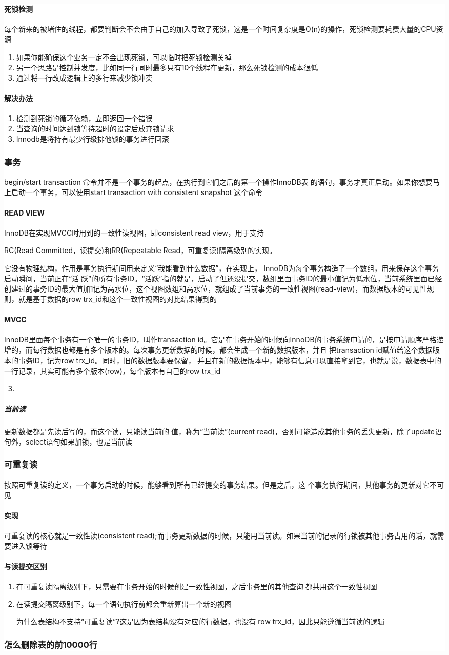#### 死锁检测

每个新来的被堵住的线程，都要判断会不会由于自己的加入导致了死锁，这是一个时间复杂度是O(n)的操作，死锁检测要耗费大量的CPU资源

1. 如果你能确保这个业务一定不会出现死锁，可以临时把死锁检测关掉
2. 另一个思路是控制并发度，比如同一行同时最多只有10个线程在更新，那么死锁检测的成本很低
3. 通过将一行改成逻辑上的多行来减少锁冲突

#### 解决办法

1. 检测到死锁的循环依赖，立即返回一个错误
2. 当查询的时间达到锁等待超时的设定后放弃锁请求
3. Innodb是将持有最少行级排他锁的事务进行回滚

### 事务

begin/start transaction 命令并不是一个事务的起点，在执行到它们之后的第一个操作InnoDB表 的语句，事务才真正启动。如果你想要马上启动一个事务，可以使用start transaction with consistent snapshot 这个命令

#### READ VIEW

InnoDB在实现MVCC时用到的一致性读视图，即consistent read view，用于支持

RC(Read Committed，读提交)和RR(Repeatable Read，可重复读)隔离级别的实现。

它没有物理结构，作用是事务执行期间用来定义“我能看到什么数据”，在实现上， InnoDB为每个事务构造了一个数组，用来保存这个事务启动瞬间，当前正在“活 跃”的所有事务ID。“活跃”指的就是，启动了但还没提交，数组里面事务ID的最小值记为低水位，当前系统里面已经创建过的事务ID的最大值加1记为高水位，这个视图数组和高水位，就组成了当前事务的一致性视图(read-view)，而数据版本的可见性规则，就是基于数据的row trx_id和这个一致性视图的对比结果得到的

#### MVCC

InnoDB里面每个事务有一个唯一的事务ID，叫作transaction id。它是在事务开始的时候向InnoDB的事务系统申请的，是按申请顺序严格递增的，而每行数据也都是有多个版本的。每次事务更新数据的时候，都会生成一个新的数据版本，并且 把transaction id赋值给这个数据版本的事务ID，记为row trx_id。同时，旧的数据版本要保留， 并且在新的数据版本中，能够有信息可以直接拿到它，也就是说，数据表中的一行记录，其实可能有多个版本(row)，每个版本有自己的row trx_id

3. 

##### 当前读

更新数据都是先读后写的，而这个读，只能读当前的 值，称为“当前读”(current read)，否则可能造成其他事务的丢失更新，除了update语句外，select语句如果加锁，也是当前读

### 可重复读

按照可重复读的定义，一个事务启动的时候，能够看到所有已经提交的事务结果。但是之后，这 个事务执行期间，其他事务的更新对它不可见

#### 实现

可重复读的核心就是一致性读(consistent read);而事务更新数据的时候，只能用当前读。如果当前的记录的行锁被其他事务占用的话，就需要进入锁等待

#### 与读提交区别

1. 在可重复读隔离级别下，只需要在事务开始的时候创建一致性视图，之后事务里的其他查询 都共用这个一致性视图

2. 在读提交隔离级别下，每一个语句执行前都会重新算出一个新的视图

   为什么表结构不支持“可重复读”?这是因为表结构没有对应的行数据，也没有 row trx_id，因此只能遵循当前读的逻辑

### 怎么删除表的前10000行
